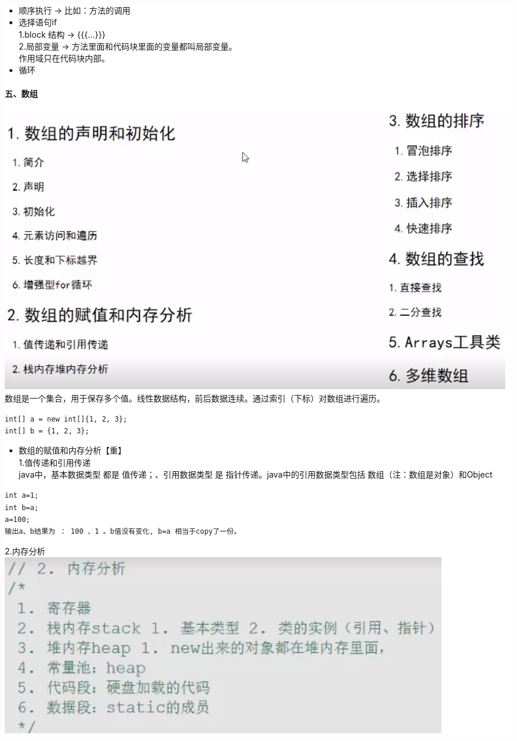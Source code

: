 - 顺序执行 -> 比如：方法的调用 <br>
- 选择语句if<br>
1.block 结构 -> {{{...}}}<br>
2.局部变量 -> 方法里面和代码块里面的变量都叫局部变量。<br>
作用域只在代码块内部。
- 循环

#### 五、数组
![](.README_images\数组.png)<br>
数组是一个集合，用于保存多个值。线性数据结构，前后数据连续。通过索引（下标）对数组进行遍历。
```
int[] a = new int[]{1, 2, 3};
int[] b = {1, 2, 3};
```
- 数组的赋值和内存分析【重】 <br>
1.值传递和引用传递<br>
java中，基本数据类型 都是 值传递；、引用数据类型 是 指针传递。java中的引用数据类型包括 数组（注：数组是对象）和Object
```
int a=1;
int b=a;
a=100;
输出a、b结果为 ： 100 、1 。b值没有变化, b=a 相当于copy了一份。
```
2.内存分析<br>
![](.README_images\内存分析.png)<br>